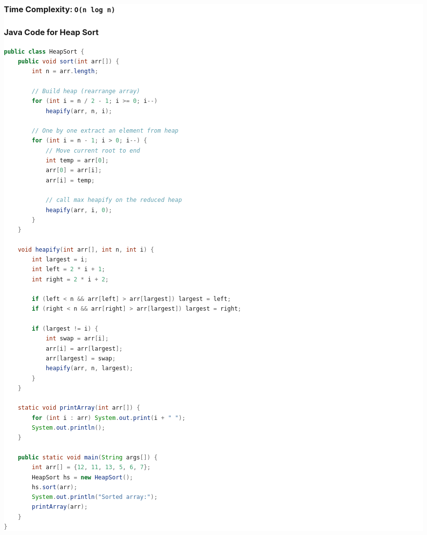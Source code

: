 ### **Time Complexity:** `O(n log n)`

### **Java Code for Heap Sort**
```java
public class HeapSort {
    public void sort(int arr[]) {
        int n = arr.length;

        // Build heap (rearrange array)
        for (int i = n / 2 - 1; i >= 0; i--)
            heapify(arr, n, i);

        // One by one extract an element from heap
        for (int i = n - 1; i > 0; i--) {
            // Move current root to end
            int temp = arr[0];
            arr[0] = arr[i];
            arr[i] = temp;

            // call max heapify on the reduced heap
            heapify(arr, i, 0);
        }
    }

    void heapify(int arr[], int n, int i) {
        int largest = i; 
        int left = 2 * i + 1;
        int right = 2 * i + 2;

        if (left < n && arr[left] > arr[largest]) largest = left;
        if (right < n && arr[right] > arr[largest]) largest = right;

        if (largest != i) {
            int swap = arr[i];
            arr[i] = arr[largest];
            arr[largest] = swap;
            heapify(arr, n, largest);
        }
    }

    static void printArray(int arr[]) {
        for (int i : arr) System.out.print(i + " ");
        System.out.println();
    }

    public static void main(String args[]) {
        int arr[] = {12, 11, 13, 5, 6, 7};
        HeapSort hs = new HeapSort();
        hs.sort(arr);
        System.out.println("Sorted array:");
        printArray(arr);
    }
}
```
